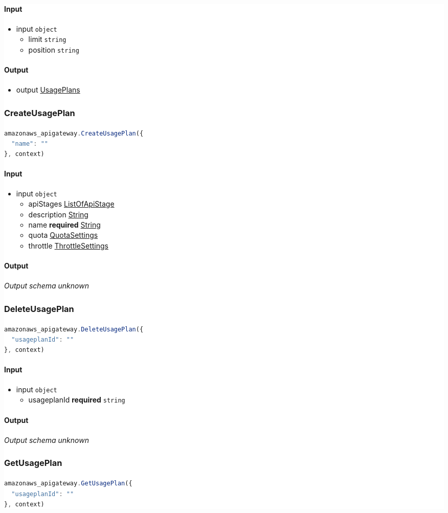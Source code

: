 #### Input
* input `object`
  * limit `string`
  * position `string`

#### Output
* output [UsagePlans](#usageplans)

### CreateUsagePlan



```js
amazonaws_apigateway.CreateUsagePlan({
  "name": ""
}, context)
```

#### Input
* input `object`
  * apiStages [ListOfApiStage](#listofapistage)
  * description [String](#string)
  * name **required** [String](#string)
  * quota [QuotaSettings](#quotasettings)
  * throttle [ThrottleSettings](#throttlesettings)

#### Output
*Output schema unknown*

### DeleteUsagePlan



```js
amazonaws_apigateway.DeleteUsagePlan({
  "usageplanId": ""
}, context)
```

#### Input
* input `object`
  * usageplanId **required** `string`

#### Output
*Output schema unknown*

### GetUsagePlan



```js
amazonaws_apigateway.GetUsagePlan({
  "usageplanId": ""
}, context)
```
